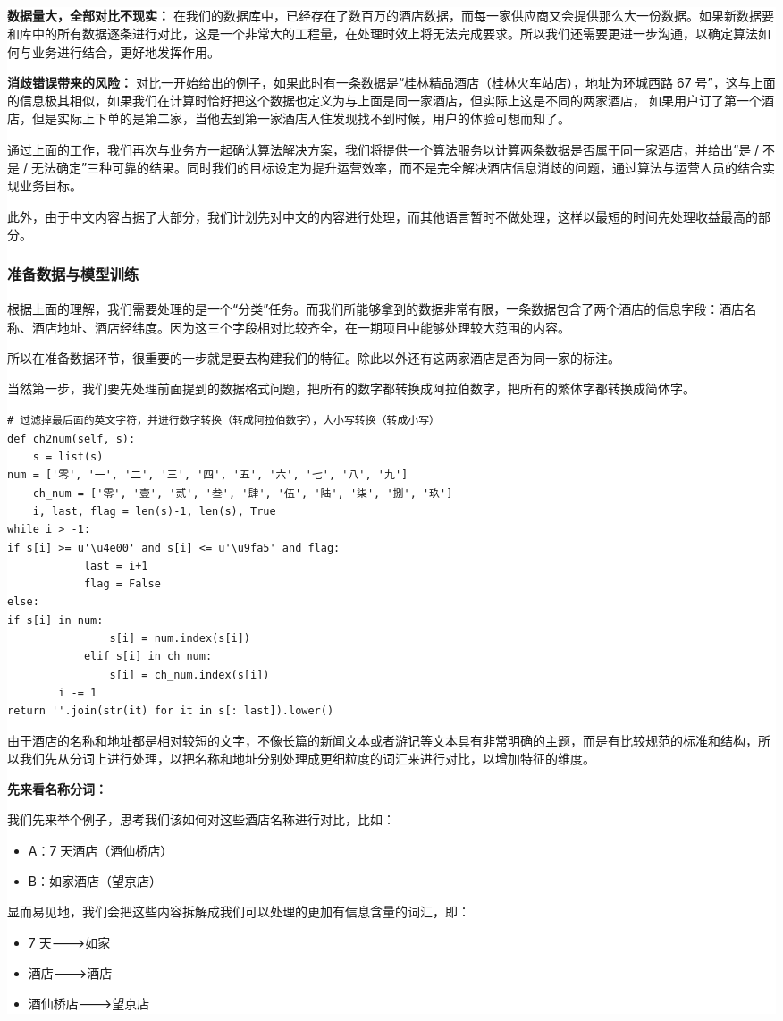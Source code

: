 **数据量大，全部对比不现实：** 在我们的数据库中，已经存在了数百万的酒店数据，而每一家供应商又会提供那么大一份数据。如果新数据要和库中的所有数据逐条进行对比，这是一个非常大的工程量，在处理时效上将无法完成要求。所以我们还需要更进一步沟通，以确定算法如何与业务进行结合，更好地发挥作用。

**消歧错误带来的风险：** 对比一开始给出的例子，如果此时有一条数据是“桂林精品酒店（桂林火车站店），地址为环城西路 67 号”，这与上面的信息极其相似，如果我们在计算时恰好把这个数据也定义为与上面是同一家酒店，但实际上这是不同的两家酒店， 如果用户订了第一个酒店，但是实际上下单的是第二家，当他去到第一家酒店入住发现找不到时候，用户的体验可想而知了。

通过上面的工作，我们再次与业务方一起确认算法解决方案，我们将提供一个算法服务以计算两条数据是否属于同一家酒店，并给出“是 / 不是 / 无法确定”三种可靠的结果。同时我们的目标设定为提升运营效率，而不是完全解决酒店信息消歧的问题，通过算法与运营人员的结合实现业务目标。

此外，由于中文内容占据了大部分，我们计划先对中文的内容进行处理，而其他语言暂时不做处理，这样以最短的时间先处理收益最高的部分。

### 准备数据与模型训练

根据上面的理解，我们需要处理的是一个“分类”任务。而我们所能够拿到的数据非常有限，一条数据包含了两个酒店的信息字段：酒店名称、酒店地址、酒店经纬度。因为这三个字段相对比较齐全，在一期项目中能够处理较大范围的内容。

所以在准备数据环节，很重要的一步就是要去构建我们的特征。除此以外还有这两家酒店是否为同一家的标注。

当然第一步，我们要先处理前面提到的数据格式问题，把所有的数字都转换成阿拉伯数字，把所有的繁体字都转换成简体字。

```
# 过滤掉最后面的英文字符，并进行数字转换（转成阿拉伯数字），大小写转换（转成小写）
def ch2num(self, s):
    s = list(s)
num = ['零', '一', '二', '三', '四', '五', '六', '七', '八', '九']
    ch_num = ['零', '壹', '贰', '叁', '肆', '伍', '陆', '柒', '捌', '玖']
    i, last, flag = len(s)-1, len(s), True
while i > -1:
if s[i] >= u'\u4e00' and s[i] <= u'\u9fa5' and flag:
            last = i+1
            flag = False
else:
if s[i] in num:
                s[i] = num.index(s[i])
            elif s[i] in ch_num:
                s[i] = ch_num.index(s[i])
        i -= 1
return ''.join(str(it) for it in s[: last]).lower()
```

由于酒店的名称和地址都是相对较短的文字，不像长篇的新闻文本或者游记等文本具有非常明确的主题，而是有比较规范的标准和结构，所以我们先从分词上进行处理，以把名称和地址分别处理成更细粒度的词汇来进行对比，以增加特征的维度。

**先来看名称分词：**

我们先来举个例子，思考我们该如何对这些酒店名称进行对比，比如：

-   A：7 天酒店（酒仙桥店）
    
-   B：如家酒店（望京店）
    

显而易见地，我们会把这些内容拆解成我们可以处理的更加有信息含量的词汇，即：

-   7 天--->如家
    
-   酒店--->酒店
    
-   酒仙桥店--->望京店
    